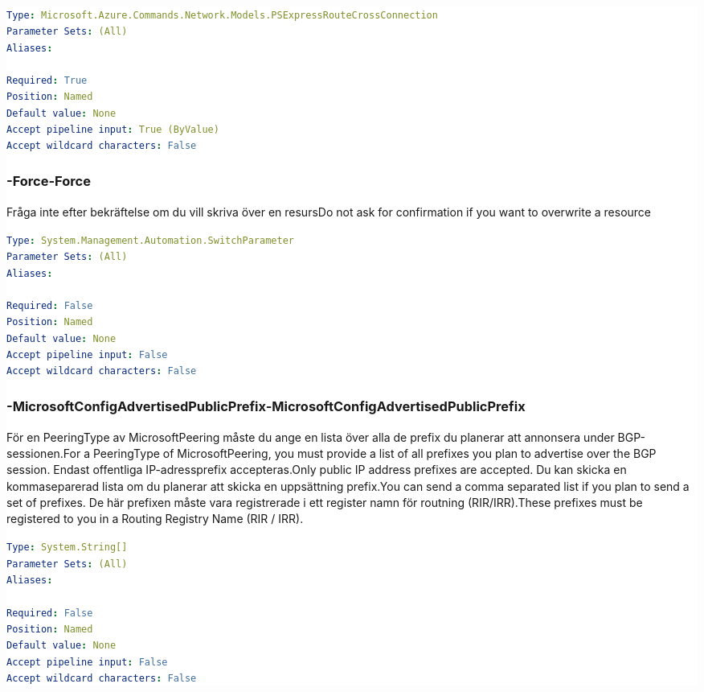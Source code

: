 ```yaml
Type: Microsoft.Azure.Commands.Network.Models.PSExpressRouteCrossConnection
Parameter Sets: (All)
Aliases:

Required: True
Position: Named
Default value: None
Accept pipeline input: True (ByValue)
Accept wildcard characters: False
```

### <span data-ttu-id="9ae82-116">-Force</span><span class="sxs-lookup"><span data-stu-id="9ae82-116">-Force</span></span>
<span data-ttu-id="9ae82-117">Fråga inte efter bekräftelse om du vill skriva över en resurs</span><span class="sxs-lookup"><span data-stu-id="9ae82-117">Do not ask for confirmation if you want to overwrite a resource</span></span>

```yaml
Type: System.Management.Automation.SwitchParameter
Parameter Sets: (All)
Aliases:

Required: False
Position: Named
Default value: None
Accept pipeline input: False
Accept wildcard characters: False
```

### <span data-ttu-id="9ae82-118">-MicrosoftConfigAdvertisedPublicPrefix</span><span class="sxs-lookup"><span data-stu-id="9ae82-118">-MicrosoftConfigAdvertisedPublicPrefix</span></span>
<span data-ttu-id="9ae82-119">För en PeeringType av MicrosoftPeering måste du ange en lista över alla de prefix du planerar att annonsera under BGP-sessionen.</span><span class="sxs-lookup"><span data-stu-id="9ae82-119">For a PeeringType of MicrosoftPeering, you must provide a list of all prefixes you plan to advertise over the BGP session.</span></span> <span data-ttu-id="9ae82-120">Endast offentliga IP-adressprefix accepteras.</span><span class="sxs-lookup"><span data-stu-id="9ae82-120">Only public IP address prefixes are accepted.</span></span> <span data-ttu-id="9ae82-121">Du kan skicka en kommaseparerad lista om du planerar att skicka en uppsättning prefix.</span><span class="sxs-lookup"><span data-stu-id="9ae82-121">You can send a comma separated list if you plan to send a set of prefixes.</span></span> <span data-ttu-id="9ae82-122">De här prefixen måste vara registrerade i ett register namn för routning (RIR/IRR).</span><span class="sxs-lookup"><span data-stu-id="9ae82-122">These prefixes must be registered to you in a Routing Registry Name (RIR / IRR).</span></span>

```yaml
Type: System.String[]
Parameter Sets: (All)
Aliases:

Required: False
Position: Named
Default value: None
Accept pipeline input: False
Accept wildcard characters: False
```
